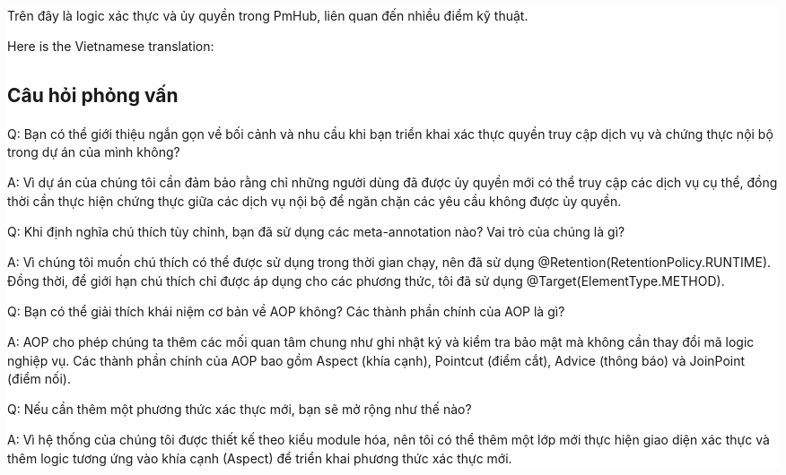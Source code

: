 Trên đây là logic xác thực và ủy quyền trong PmHub, liên quan đến nhiều điểm kỹ thuật.

Here is the Vietnamese translation:

## Câu hỏi phỏng vấn

Q: Bạn có thể giới thiệu ngắn gọn về bối cảnh và nhu cầu khi bạn triển khai xác thực quyền truy cập dịch vụ và chứng thực nội bộ trong dự án của mình không?

A: Vì dự án của chúng tôi cần đảm bảo rằng chỉ những người dùng đã được ủy quyền mới có thể truy cập các dịch vụ cụ thể, đồng thời cần thực hiện chứng thực giữa các dịch vụ nội bộ để ngăn chặn các yêu cầu không được ủy quyền.

Q: Khi định nghĩa chú thích tùy chỉnh, bạn đã sử dụng các meta-annotation nào? Vai trò của chúng là gì?

A: Vì chúng tôi muốn chú thích có thể được sử dụng trong thời gian chạy, nên đã sử dụng @Retention(RetentionPolicy.RUNTIME). Đồng thời, để giới hạn chú thích chỉ được áp dụng cho các phương thức, tôi đã sử dụng @Target(ElementType.METHOD).

Q: Bạn có thể giải thích khái niệm cơ bản về AOP không? Các thành phần chính của AOP là gì?

A: AOP cho phép chúng ta thêm các mối quan tâm chung như ghi nhật ký và kiểm tra bảo mật mà không cần thay đổi mã logic nghiệp vụ. Các thành phần chính của AOP bao gồm Aspect (khía cạnh), Pointcut (điểm cắt), Advice (thông báo) và JoinPoint (điểm nối).

Q: Nếu cần thêm một phương thức xác thực mới, bạn sẽ mở rộng như thế nào?

A: Vì hệ thống của chúng tôi được thiết kế theo kiểu module hóa, nên tôi có thể thêm một lớp mới thực hiện giao diện xác thực và thêm logic tương ứng vào khía cạnh (Aspect) để triển khai phương thức xác thực mới.
